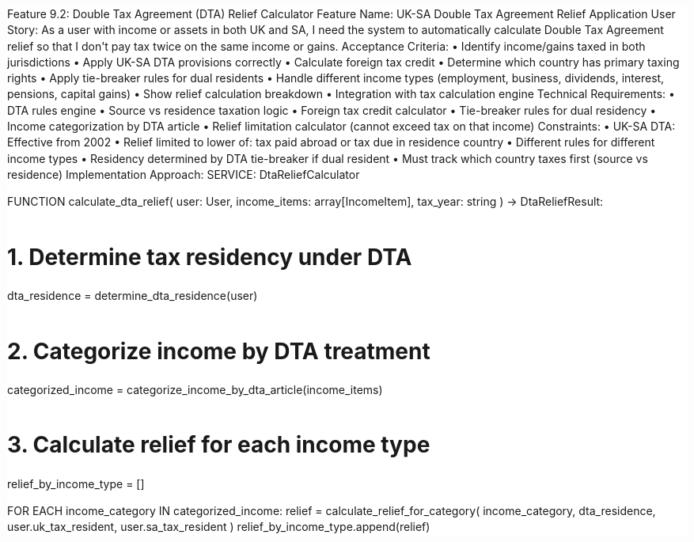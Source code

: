 Feature 9.2: Double Tax Agreement (DTA) Relief Calculator
Feature Name: UK-SA Double Tax Agreement Relief Application
User Story: As a user with income or assets in both UK and SA, I need the system to automatically calculate Double Tax Agreement relief so that I don't pay tax twice on the same income or gains.
Acceptance Criteria:
•	Identify income/gains taxed in both jurisdictions
•	Apply UK-SA DTA provisions correctly
•	Calculate foreign tax credit
•	Determine which country has primary taxing rights
•	Apply tie-breaker rules for dual residents
•	Handle different income types (employment, business, dividends, interest, pensions, capital gains)
•	Show relief calculation breakdown
•	Integration with tax calculation engine
Technical Requirements:
•	DTA rules engine
•	Source vs residence taxation logic
•	Foreign tax credit calculator
•	Tie-breaker rules for dual residency
•	Income categorization by DTA article
•	Relief limitation calculator (cannot exceed tax on that income)
Constraints:
•	UK-SA DTA: Effective from 2002
•	Relief limited to lower of: tax paid abroad or tax due in residence country
•	Different rules for different income types
•	Residency determined by DTA tie-breaker if dual resident
•	Must track which country taxes first (source vs residence)
Implementation Approach:
SERVICE: DtaReliefCalculator

FUNCTION calculate_dta_relief(
  user: User,
  income_items: array[IncomeItem],
  tax_year: string
) -> DtaReliefResult:
  
  # 1. Determine tax residency under DTA
  dta_residence = determine_dta_residence(user)
  
  # 2. Categorize income by DTA treatment
  categorized_income = categorize_income_by_dta_article(income_items)
  
  # 3. Calculate relief for each income type
  relief_by_income_type = []
  
  FOR EACH income_category IN categorized_income:
    relief = calculate_relief_for_category(
      income_category,
      dta_residence,
      user.uk_tax_resident,
      user.sa_tax_resident
    )
    relief_by_income_type.append(relief)
  